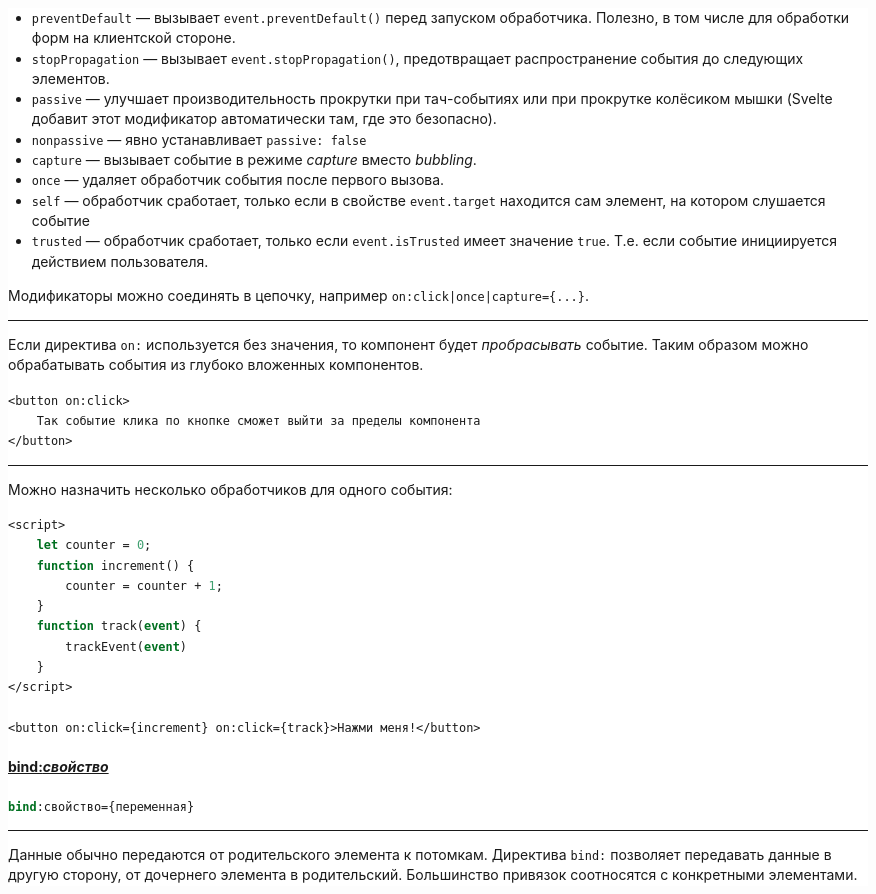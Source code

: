 * `preventDefault` — вызывает `event.preventDefault()` перед запуском обработчика. Полезно, в том числе для обработки форм на клиентской стороне.
* `stopPropagation` — вызывает `event.stopPropagation()`, предотвращает распространение события до следующих элементов.
* `passive` — улучшает производительность прокрутки при тач-событиях или при прокрутке колёсиком мышки (Svelte добавит этот модификатор автоматически там, где это безопасно).
* `nonpassive` — явно устанавливает `passive: false`
* `capture` — вызывает событие в режиме _capture_ вместо _bubbling_.
* `once` — удаляет обработчик события после первого вызова.
* `self` — обработчик сработает, только если в свойстве `event.target` находится сам элемент, на котором слушается событие
* `trusted` — обработчик сработает, только если `event.isTrusted` имеет значение `true`. Т.е. если событие инициируется действием пользователя.

Модификаторы можно соединять в цепочку, например `on:click|once|capture={...}`.

---

Если директива `on:` используется без значения, то компонент будет _пробрасывать_ событие. Таким образом можно обрабатывать события из глубоко вложенных компонентов.

```sv
<button on:click>
	Так событие клика по кнопке сможет выйти за пределы компонента
</button>
```

---

Можно назначить несколько обработчиков для одного события:

```sv
<script>
	let counter = 0;
	function increment() {
		counter = counter + 1;
	}
	function track(event) {
		trackEvent(event)
	}
</script>

<button on:click={increment} on:click={track}>Нажми меня!</button>
```

#### [bind:_свойство_](bind_element_property)

```sv
bind:свойство={переменная}
```

---

Данные обычно передаются от родительского элемента к потомкам. Директива `bind:` позволяет передавать данные в другую сторону, от дочернего элемента в родительский. Большинство привязок соотносятся с конкретными элементами.
